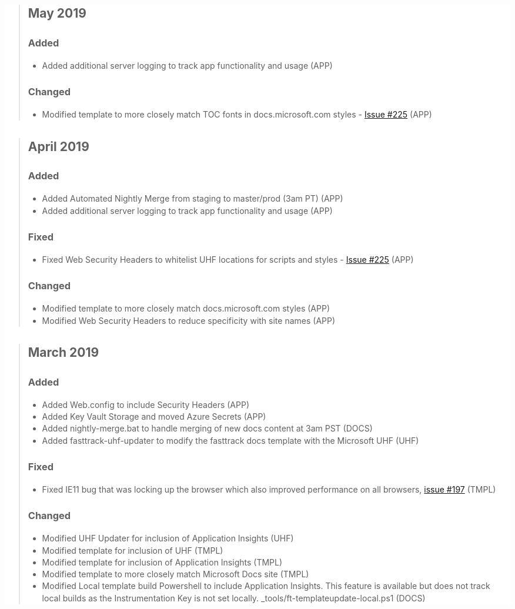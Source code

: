 > ## May 2019
>
> ### Added
>
> - Added additional server logging to track app functionality and usage (APP)
>
> ### Changed
>
> - Modified template to more closely match TOC fonts in docs.microsoft.com styles - [Issue #225](https://github.com/microsoft/fasttrack-docs/issues/231) (APP)

> ## April 2019
>
> ### Added
>
> - Added Automated Nightly Merge from staging to master/prod (3am PT) (APP)
> - Added additional server logging to track app functionality and usage (APP)
>
> ### Fixed
>
> - Fixed Web Security Headers to whitelist UHF locations for scripts and styles - [Issue #225](https://github.com/Microsoft/fasttrack-docs/issues/225) (APP)
>
> ### Changed
>
> - Modified template to more closely match docs.microsoft.com styles (APP)
> - Modified Web Security Headers to reduce specificity with site names (APP)

> ## March 2019
>
> ### Added
>
> - Added Web.config to include Security Headers (APP)
> - Added Key Vault Storage and moved Azure Secrets (APP)
> - Added nightly-merge.bat to handle merging of new docs content at 3am PST (DOCS)
> - Added fasttrack-uhf-updater to modify the fasttrack docs template with the Microsoft UHF (UHF)
>
> ### Fixed
>
> - Fixed IE11 bug that was locking up the browser which also improved performance on all browsers, [issue #197](https://github.com/Microsoft/fasttrack-docs/issues/197) (TMPL)
>
> ### Changed
>
> - Modified UHF Updater for inclusion of Application Insights (UHF)
> - Modified template for inclusion of UHF (TMPL)
> - Modified template for inclusion of Application Insights (TMPL)
> - Modified template to more closely match Microsoft Docs site (TMPL)
> - Modified Local template build Powershell to include Application Insights. This feature is available but does not track local builds as the Instrumentation Key is not set locally. _tools/ft-templateupdate-local.ps1 (DOCS)
